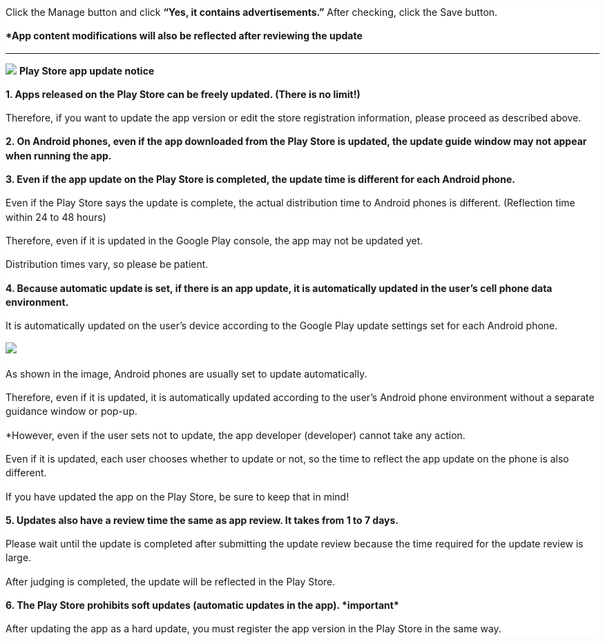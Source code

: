 Click the Manage button and click **“Yes, it contains advertisements.”** After checking, click the Save button.

**\*App content modifications will also be reflected after reviewing the update**

***

![](https://support.swing2app.com/wp-content/uploads/2018/09/%EB%8B%A8%EB%9D%BD1-1.png) **Play Store app update notice**

**1. Apps released on the Play Store can be freely updated. (There is no limit!)**

Therefore, if you want to update the app version or edit the store registration information, please proceed as described above.

**2. On Android phones, even if the app downloaded from the Play Store is updated, the update guide window may not appear when running the app.**

**3. Even if the app update on the Play Store is completed, the update time is different for each Android phone.**

Even if the Play Store says the update is complete, the actual distribution time to Android phones is different. (Reflection time within 24 to 48 hours)

Therefore, even if it is updated in the Google Play console, the app may not be updated yet.

Distribution times vary, so please be patient.

**4. Because automatic update is set, if there is an app update, it is automatically updated in the user’s cell phone data environment.**

It is automatically updated on the user’s device according to the Google Play update settings set for each Android phone.

![](https://support.swing2app.com/wp-content/uploads/2018/09/Group-2245.png)

As shown in the image, Android phones are usually set to update automatically.

Therefore, even if it is updated, it is automatically updated according to the user’s Android phone environment without a separate guidance window or pop-up.

\*However, even if the user sets not to update, the app developer (developer) cannot take any action.

Even if it is updated, each user chooses whether to update or not, so the time to reflect the app update on the phone is also different.

If you have updated the app on the Play Store, be sure to keep that in mind!

**5. Updates also have a review time the same as app review. It takes from 1 to 7 days.**

Please wait until the update is completed after submitting the update review because the time required for the update review is large.

After judging is completed, the update will be reflected in the Play Store.

**6. The Play Store prohibits soft updates (automatic updates in the app). \*important\***

After updating the app as a hard update, you must register the app version in the Play Store in the same way.
